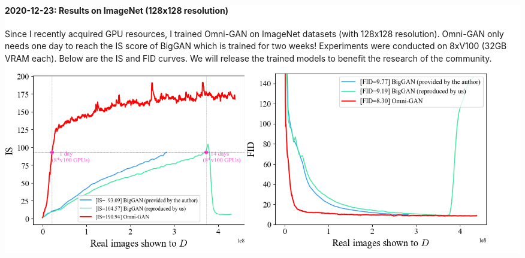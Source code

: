 #### **2020-12-23**: Results on ImageNet (128x128 resolution)

Since I recently acquired GPU resources, I trained Omni-GAN on ImageNet datasets (with 128x128 resolution). Omni-GAN only needs one day to reach the IS score of BigGAN which is trained for two weeks!  Experiments were conducted on 8xV100 (32GB VRAM each). Below are the IS and FID curves. We will release the trained models to benefit the research of the community.

<p float="left">
<img src=.github/save_OmniGAN_ImageNet128_IS.pdf.png width="400" />
<img src=.github/save_OmniGAN_ImageNet128_FID.pdf.png width="400" />
</p>
